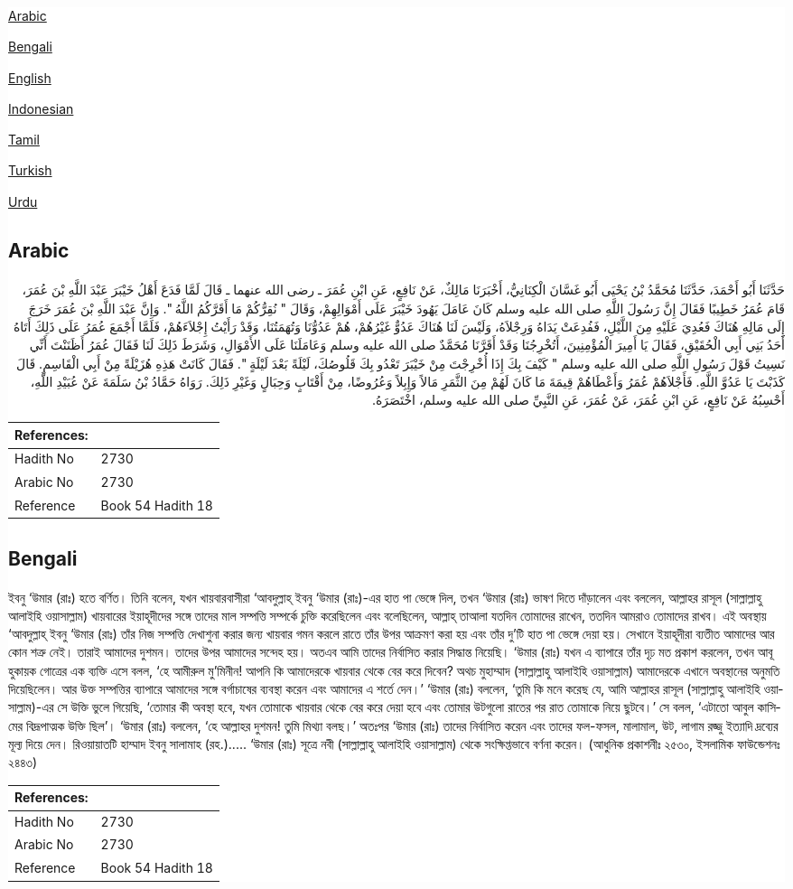 [Arabic](#arabic)

[Bengali](#bengali)

[English](#english)

[Indonesian](#indonesian)

[Tamil](#tamil)

[Turkish](#turkish)

[Urdu](#urdu)

## Arabic


<div dir="rtl" lang="ar" style={{fontSize:'larger',backgroundColor:'#f8f9fa',padding:20}}>
حَدَّثَنَا أَبُو أَحْمَدَ، حَدَّثَنَا مُحَمَّدُ بْنُ يَحْيَى أَبُو غَسَّانَ الْكِنَانِيُّ، أَخْبَرَنَا مَالِكٌ، عَنْ نَافِعٍ، عَنِ ابْنِ عُمَرَ ـ رضى الله عنهما ـ قَالَ لَمَّا فَدَعَ أَهْلُ خَيْبَرَ عَبْدَ اللَّهِ بْنَ عُمَرَ، قَامَ عُمَرُ خَطِيبًا فَقَالَ إِنَّ رَسُولَ اللَّهِ صلى الله عليه وسلم كَانَ عَامَلَ يَهُودَ خَيْبَرَ عَلَى أَمْوَالِهِمْ، وَقَالَ ‏"‏ نُقِرُّكُمْ مَا أَقَرَّكُمُ اللَّهُ ‏"‏‏.‏ وَإِنَّ عَبْدَ اللَّهِ بْنَ عُمَرَ خَرَجَ إِلَى مَالِهِ هُنَاكَ فَعُدِيَ عَلَيْهِ مِنَ اللَّيْلِ، فَفُدِعَتْ يَدَاهُ وَرِجْلاَهُ، وَلَيْسَ لَنَا هُنَاكَ عَدُوٌّ غَيْرُهُمْ، هُمْ عَدُوُّنَا وَتُهَمَتُنَا، وَقَدْ رَأَيْتُ إِجْلاَءَهُمْ، فَلَمَّا أَجْمَعَ عُمَرُ عَلَى ذَلِكَ أَتَاهُ أَحَدُ بَنِي أَبِي الْحُقَيْقِ، فَقَالَ يَا أَمِيرَ الْمُؤْمِنِينَ، أَتُخْرِجُنَا وَقَدْ أَقَرَّنَا مُحَمَّدٌ صلى الله عليه وسلم وَعَامَلَنَا عَلَى الأَمْوَالِ، وَشَرَطَ ذَلِكَ لَنَا فَقَالَ عُمَرُ أَظَنَنْتَ أَنِّي نَسِيتُ قَوْلَ رَسُولِ اللَّهِ صلى الله عليه وسلم ‏"‏ كَيْفَ بِكَ إِذَا أُخْرِجْتَ مِنْ خَيْبَرَ تَعْدُو بِكَ قَلُوصُكَ، لَيْلَةً بَعْدَ لَيْلَةٍ ‏"‏‏.‏ فَقَالَ كَانَتْ هَذِهِ هُزَيْلَةً مِنْ أَبِي الْقَاسِمِ‏.‏ قَالَ كَذَبْتَ يَا عَدُوَّ اللَّهِ‏.‏ فَأَجْلاَهُمْ عُمَرُ وَأَعْطَاهُمْ قِيمَةَ مَا كَانَ لَهُمْ مِنَ الثَّمَرِ مَالاً وَإِبِلاً وَعُرُوضًا، مِنْ أَقْتَابٍ وَحِبَالٍ وَغَيْرِ ذَلِكَ‏.‏ رَوَاهُ حَمَّادُ بْنُ سَلَمَةَ عَنْ عُبَيْدِ اللَّهِ، أَحْسِبُهُ عَنْ نَافِعٍ، عَنِ ابْنِ عُمَرَ، عَنْ عُمَرَ، عَنِ النَّبِيِّ صلى الله عليه وسلم، اخْتَصَرَهُ‏.‏
</div>
<div style={{backgroundColor:'#f8f9fa',padding:20, marginBottom: 10}}><table> <thead> <tr> <th>References:</th> <th></th> </tr> </thead> <tbody><tr><td>Hadith No</td><td>2730</td></tr><tr><td>Arabic No</td><td>2730</td></tr><tr><td>Reference</td><td>Book 54 Hadith 18</td></tr></tbody></table></div>

## Bengali


<div dir="ltr" lang="bn" style={{fontSize:'larger',backgroundColor:'#f8f9fa',padding:20}}>
ইবনু ‘উমার (রাঃ) হতে বর্ণিত। তিনি বলেন, যখন খায়বারবাসীরা ‘আবদুল্লাহ্ ইবনু ‘উমার (রাঃ)-এর হাত পা ভেঙ্গে দিল, তখন ‘উমার (রাঃ) ভাষণ দিতে দাঁড়ালেন এবং বললেন, আল্লাহর রাসূল (সাল্লাল্লাহু আলাইহি ওয়াসাল্লাম) খায়বারের ইয়াহূদীদের সঙ্গে তাদের মাল সম্পত্তি সম্পর্কে চুক্তি করেছিলেন এবং বলেছিলেন, আল্লাহ্ তাআলা যতদিন তোমাদের রাখেন, ততদিন আমরাও তোমাদের রাখব। এই অবস্থায় ‘আবদুল্লাহ্ ইবনু ‘উমার (রাঃ) তাঁর নিজ সম্পত্তি দেখাশুনা করার জন্য খায়বার গমন করলে রাতে তাঁর উপর আক্রমণ করা হয় এবং তাঁর দু’টি হাত পা ভেঙ্গে দেয়া হয়। সেখানে ইয়াহূদীরা ব্যতীত আমাদের আর কোন শত্রু নেই। তারাই আমাদের দুশমন। তাদের উপর আমাদের সন্দেহ হয়। অতএব আমি তাদের নির্বাসিত করার সিদ্ধান্ত নিয়েছি। ‘উমার (রাঃ) যখন এ ব্যাপারে তাঁর দৃঢ় মত প্রকাশ করলেন, তখন আবূ হুকায়ক গোত্রের এক ব্যক্তি এসে বলল, ‘হে আমীরুল মু’মিনীন! আপনি কি আমাদেরকে খায়বার থেকে বের করে দিবেন? অথচ মুহাম্মাদ (সাল্লাল্লাহু আলাইহি ওয়াসাল্লাম) আমাদেরকে এখানে অবস্থানের অনুমতি দিয়েছিলেন। আর উক্ত সম্পত্তির ব্যাপারে আমাদের সঙ্গে বর্গাচাষের ব্যবস্থা করেন এবং আমাদের এ শর্তে দেন।’ ‘উমার (রাঃ) বললেন, ‘তুমি কি মনে করেছ যে, আমি আল্লাহর রাসূল (সাল্লাল্লাহু আলাইহি ওয়াসাল্লাম)-এর সে উক্তি ভুলে গিয়েছি, ‘তোমার কী অবস্থা হবে, যখন তোমাকে খায়বার থেকে বের করে দেয়া হবে এবং তোমার উটগুলো রাতের পর রাত তোমাকে নিয়ে ছুটবে।’ সে বলল, ‘এটাতো আবুল কাসিমের বিদ্রূপাত্মক উক্তি ছিল’। ‘উমার (রাঃ) বললেন, ‘হে আল্লাহর দুশমন! তুমি মিথ্যা বলছ।’ অতঃপর ‘উমার (রাঃ) তাদের নির্বাসিত করেন এবং তাদের ফল-ফসল, মালামাল, উট, লাগাম রজ্জু ইত্যাদি দ্রব্যের মূল্য দিয়ে দেন। রিওয়ায়াতটি হাম্মাদ ইবনু সালামাহ (রহ.)..... ‘উমার (রাঃ) সূত্রে নবী (সাল্লাল্লাহু আলাইহি ওয়াসাল্লাম) থেকে সংক্ষিপ্তভাবে বর্ণনা করেন। (আধুনিক প্রকাশনীঃ ২৫৩০, ইসলামিক ফাউন্ডেশনঃ ২৪৪৩)
</div>
<div style={{backgroundColor:'#f8f9fa',padding:20, marginBottom: 10}}><table> <thead> <tr> <th>References:</th> <th></th> </tr> </thead> <tbody><tr><td>Hadith No</td><td>2730</td></tr><tr><td>Arabic No</td><td>2730</td></tr><tr><td>Reference</td><td>Book 54 Hadith 18</td></tr></tbody></table></div>
